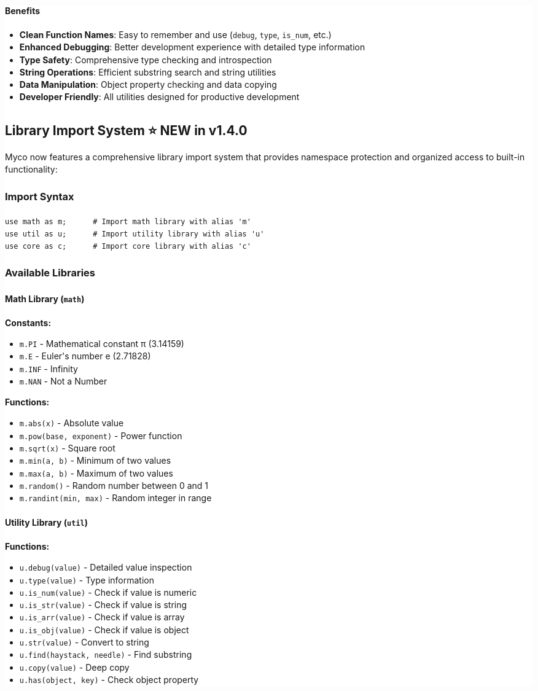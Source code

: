 #### Benefits
- **Clean Function Names**: Easy to remember and use (`debug`, `type`, `is_num`, etc.)
- **Enhanced Debugging**: Better development experience with detailed type information
- **Type Safety**: Comprehensive type checking and introspection
- **String Operations**: Efficient substring search and string utilities
- **Data Manipulation**: Object property checking and data copying
- **Developer Friendly**: All utilities designed for productive development

## Library Import System ⭐ **NEW in v1.4.0**

Myco now features a comprehensive library import system that provides namespace protection and organized access to built-in functionality:

### Import Syntax
```myco
use math as m;      # Import math library with alias 'm'
use util as u;      # Import utility library with alias 'u'
use core as c;      # Import core library with alias 'c'
```

### Available Libraries

#### Math Library (`math`)
**Constants:**
- `m.PI` - Mathematical constant π (3.14159)
- `m.E` - Euler's number e (2.71828)
- `m.INF` - Infinity
- `m.NAN` - Not a Number

**Functions:**
- `m.abs(x)` - Absolute value
- `m.pow(base, exponent)` - Power function
- `m.sqrt(x)` - Square root
- `m.min(a, b)` - Minimum of two values
- `m.max(a, b)` - Maximum of two values
- `m.random()` - Random number between 0 and 1
- `m.randint(min, max)` - Random integer in range

#### Utility Library (`util`)
**Functions:**
- `u.debug(value)` - Detailed value inspection
- `u.type(value)` - Type information
- `u.is_num(value)` - Check if value is numeric
- `u.is_str(value)` - Check if value is string
- `u.is_arr(value)` - Check if value is array
- `u.is_obj(value)` - Check if value is object
- `u.str(value)` - Convert to string
- `u.find(haystack, needle)` - Find substring
- `u.copy(value)` - Deep copy
- `u.has(object, key)` - Check object property
